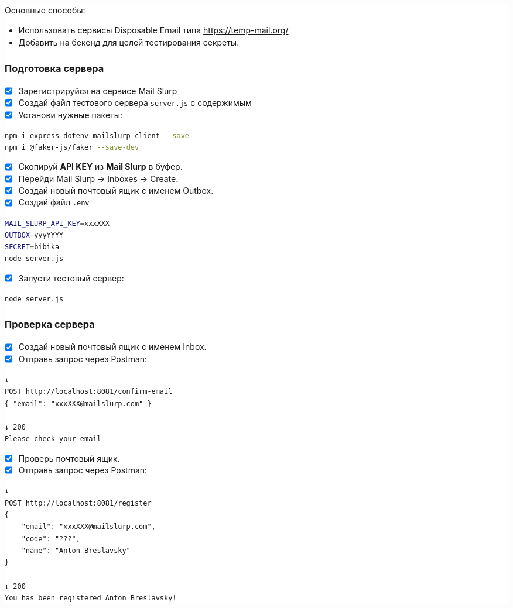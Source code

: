 Основные способы:
* Использовать сервисы Disposable Email типа https://temp-mail.org/
* Добавить на бекенд для целей тестирования секреты.

### Подготовка сервера

- [x] Зарегистрируйся на сервисе [Mail Slurp](https://app.mailslurp.com/login/)
- [x] Создай файл тестового сервера `server.js` с [содержимым](/cypress_09/server.js)
- [x] Установи нужные пакеты:

```bash
npm i express dotenv mailslurp-client --save
npm i @faker-js/faker --save-dev
```

- [x] Скопируй **API KEY** из **Mail Slurp** в буфер.
- [x] Перейди Mail Slurp &rarr; Inboxes &rarr; Create.
- [x] Создай новый почтовый ящик с именем Outbox.
- [x] Создай файл `.env`

```bash
MAIL_SLURP_API_KEY=xxxXXX
OUTBOX=yyyYYYY
SECRET=bibika
node server.js
```

- [x] Запусти тестовый сервер:

```bash
node server.js
```

### Проверка сервера

- [x] Создай новый почтовый ящик с именем Inbox.
- [x] Отправь запрос через Postman:

```text
↓
POST http://localhost:8081/confirm-email
{ "email": "xxxXXX@mailslurp.com" }

↓ 200
Please check your email
```

- [x] Проверь почтовый ящик.
- [x] Отправь запрос через Postman:

```text
↓
POST http://localhost:8081/register
{
    "email": "xxxXXX@mailslurp.com",
    "code": "???",
    "name": "Anton Breslavsky"
}

↓ 200
You has been registered Anton Breslavsky!
```
